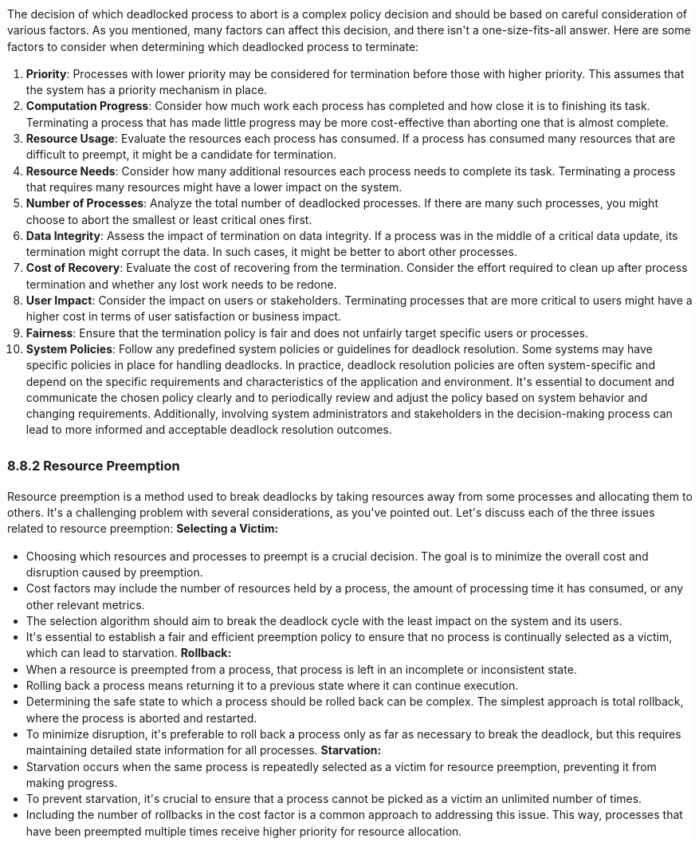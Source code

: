 The decision of which deadlocked process to abort is a complex policy decision and should be based on careful consideration of various factors. As you mentioned, many factors can affect this decision, and there isn't a one-size-fits-all answer. Here are some factors to consider when determining which deadlocked process to terminate:
1. **Priority**: Processes with lower priority may be considered for termination before those with higher priority. This assumes that the system has a priority mechanism in place.
2. **Computation Progress**: Consider how much work each process has completed and how close it is to finishing its task. Terminating a process that has made little progress may be more cost-effective than aborting one that is almost complete.
3. **Resource Usage**: Evaluate the resources each process has consumed. If a process has consumed many resources that are difficult to preempt, it might be a candidate for termination.
4. **Resource Needs**: Consider how many additional resources each process needs to complete its task. Terminating a process that requires many resources might have a lower impact on the system.
5. **Number of Processes**: Analyze the total number of deadlocked processes. If there are many such processes, you might choose to abort the smallest or least critical ones first.
6. **Data Integrity**: Assess the impact of termination on data integrity. If a process was in the middle of a critical data update, its termination might corrupt the data. In such cases, it might be better to abort other processes.
7. **Cost of Recovery**: Evaluate the cost of recovering from the termination. Consider the effort required to clean up after process termination and whether any lost work needs to be redone.
8. **User Impact**: Consider the impact on users or stakeholders. Terminating processes that are more critical to users might have a higher cost in terms of user satisfaction or business impact.
9. **Fairness**: Ensure that the termination policy is fair and does not unfairly target specific users or processes.
10. **System Policies**: Follow any predefined system policies or guidelines for deadlock resolution. Some systems may have specific policies in place for handling deadlocks.
In practice, deadlock resolution policies are often system-specific and depend on the specific requirements and characteristics of the application and environment. It's essential to document and communicate the chosen policy clearly and to periodically review and adjust the policy based on system behavior and changing requirements. Additionally, involving system administrators and stakeholders in the decision-making process can lead to more informed and acceptable deadlock resolution outcomes.
### 8.8.2 Resource Preemption
Resource preemption is a method used to break deadlocks by taking resources away from some processes and allocating them to others. It's a challenging problem with several considerations, as you've pointed out. Let's discuss each of the three issues related to resource preemption:
**Selecting a Victim:**
- Choosing which resources and processes to preempt is a crucial decision. The goal is to minimize the overall cost and disruption caused by preemption.
- Cost factors may include the number of resources held by a process, the amount of processing time it has consumed, or any other relevant metrics.
- The selection algorithm should aim to break the deadlock cycle with the least impact on the system and its users.
- It's essential to establish a fair and efficient preemption policy to ensure that no process is continually selected as a victim, which can lead to starvation.
**Rollback:**
- When a resource is preempted from a process, that process is left in an incomplete or inconsistent state.
- Rolling back a process means returning it to a previous state where it can continue execution.
- Determining the safe state to which a process should be rolled back can be complex. The simplest approach is total rollback, where the process is aborted and restarted.
- To minimize disruption, it's preferable to roll back a process only as far as necessary to break the deadlock, but this requires maintaining detailed state information for all processes.
**Starvation:**
- Starvation occurs when the same process is repeatedly selected as a victim for resource preemption, preventing it from making progress.
- To prevent starvation, it's crucial to ensure that a process cannot be picked as a victim an unlimited number of times.
- Including the number of rollbacks in the cost factor is a common approach to addressing this issue. This way, processes that have been preempted multiple times receive higher priority for resource allocation.